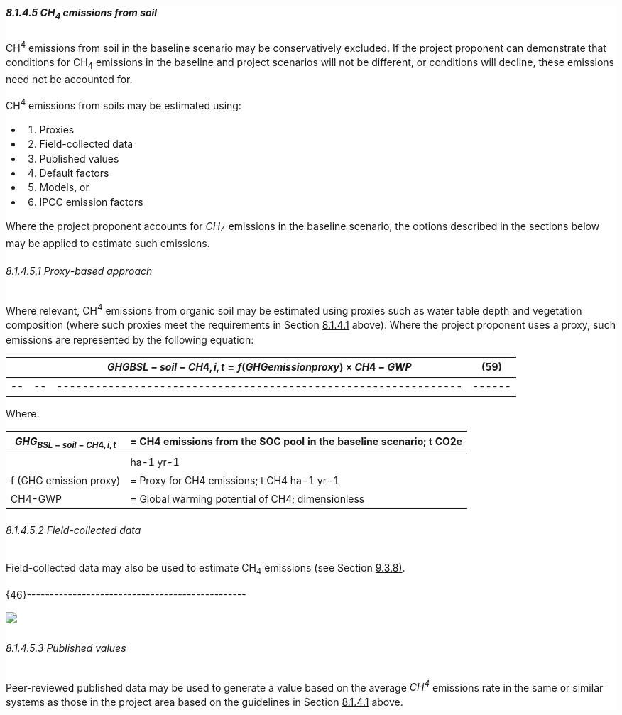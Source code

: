 <span id="page-45-0"></span>

##### 8.1.4.5 CH<sub>4</sub> emissions from soil

CH<sup>4</sup> emissions from soil in the baseline scenario may be conservatively excluded. If the project proponent can demonstrate that conditions for CH<sub>4</sub> emissions in the baseline and project scenarios will not be different, or conditions will decline, these emissions need not be accounted for.

CH<sup>4</sup> emissions from soils may be estimated using:

- 1) Proxies
- 2) Field-collected data
- 3) Published values
- 4) Default factors
- 5) Models, or
- 6) IPCC emission factors

Where the project proponent accounts for  $CH_4$  emissions in the baseline scenario, the options described in the sections below may be applied to estimate such emissions.

###### 8.1.4.5.1 Proxy-based approach

Where relevant, CH<sup>4</sup> emissions from organic soil may be estimated using proxies such as water table depth and vegetation composition (where such proxies meet the requirements in Section [8.1.4.1](#page-30-1) above). Where the project proponent uses a proxy, such emissions are represented by the following equation:

<span id="page-45-1"></span>

|  |  | $GHGBSL-soil-CH4,i,t = f (GHG emission proxy) \times CH4-GWP$ | (59) |
|--|--|---------------------------------------------------------------|------|
|--|--|---------------------------------------------------------------|------|

Where:

| $GHG_{BSL-soil-CH4,i,t}$ | = CH4 emissions from the SOC pool in the baseline scenario; t CO2e |
|--------------------------|--------------------------------------------------------------------|
|                          | ha-1 yr-1                                                          |
| f (GHG emission proxy)   | = Proxy for CH4 emissions; t CH4 ha-1 yr-1                         |
| CH4-GWP                  | = Global warming potential of CH4; dimensionless                   |

###### 8.1.4.5.2 Field-collected data

Field-collected data may also be used to estimate CH<sub>4</sub> emissions (see Section [9.3.8\)](#page-108-0).

{46}------------------------------------------------

![](_page_46_Picture_0.jpeg)

###### 8.1.4.5.3 Published values

Peer-reviewed published data may be used to generate a value based on the average *CH<sup>4</sup>* emissions rate in the same or similar systems as those in the project area based on the guidelines in Section [8.1.4.1](#page-30-1) above.
